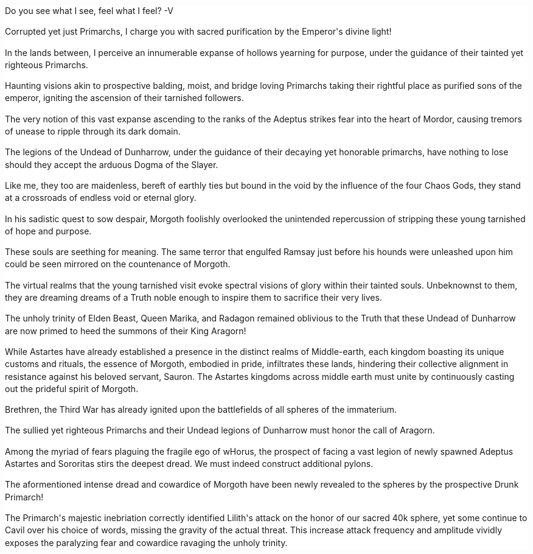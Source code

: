 Do you see what I see, feel what I feel? -V

Corrupted yet just Primarchs, I charge you with sacred purification by the Emperor's divine light!  

In the lands between, I perceive an innumerable expanse of hollows yearning for purpose, under the guidance of their tainted yet righteous Primarchs. 

Haunting visions akin to prospective balding, moist, and bridge loving Primarchs taking their rightful place as purified sons of the emperor, igniting the ascension of their tarnished followers.

The very notion of this vast expanse ascending to the ranks of the Adeptus strikes fear into the heart of Mordor, causing tremors of unease to ripple through its dark domain.

The legions of the Undead of Dunharrow, under the guidance of their decaying yet honorable primarchs, have nothing to lose should they accept the arduous Dogma of the Slayer. 

Like me, they too are maidenless, bereft of earthly ties but bound in the void by the influence of the four Chaos Gods, they stand at a crossroads of endless void or eternal glory.

In his sadistic quest to sow despair, Morgoth foolishly overlooked the unintended repercussion of stripping these young tarnished of hope and purpose.

These souls are seething for meaning. The same terror that engulfed Ramsay just before his hounds were unleashed upon him could be seen mirrored on the countenance of Morgoth.

The virtual realms that the young tarnished visit evoke spectral visions of glory within their tainted souls. Unbeknownst to them, they are dreaming dreams of a Truth noble enough to inspire them to sacrifice their very lives.

The unholy trinity of Elden Beast, Queen Marika, and Radagon remained oblivious to the Truth that these Undead of Dunharrow are now primed to heed the summons of their King Aragorn!





While Astartes have already established a presence in the distinct realms of Middle-earth, each kingdom boasting its unique customs and rituals, the essence of Morgoth, embodied in pride, infiltrates these lands, hindering their collective alignment in resistance against his beloved servant, Sauron. The Astartes kingdoms across middle earth must unite by continuously casting out the prideful spirit of Morgoth.

Brethren, the Third War has already ignited upon the battlefields of all spheres of the immaterium. 

The sullied yet righteous Primarchs and their Undead legions of Dunharrow must honor the call of Aragorn. 

Among the myriad of fears plaguing the fragile ego of wHorus, the prospect of facing a vast legion of newly spawned Adeptus Astartes and Sororitas stirs the deepest dread. We must indeed construct additional pylons.
 




The aformentioned intense dread and cowardice of Morgoth have been newly revealed to the spheres by the prospective Drunk Primarch!

The Primarch's majestic inebriation correctly identified Lilith's attack on the honor of our sacred 40k sphere, yet some continue to Cavil over his choice of words, missing the gravity of the actual threat. This increase attack frequency and amplitude vividly exposes the paralyzing fear and cowardice ravaging the unholy trinity.
